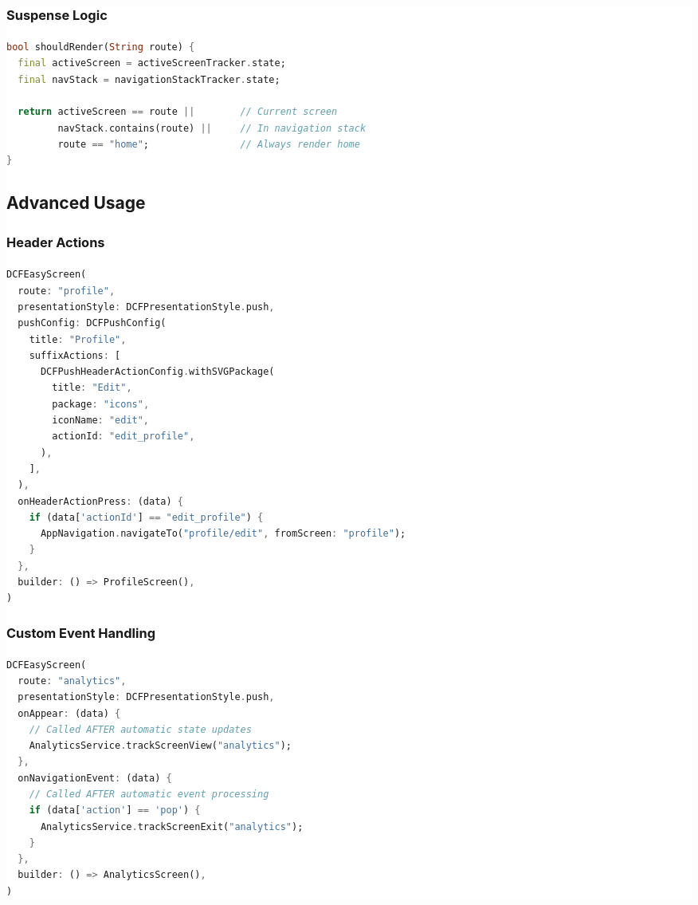 ### Suspense Logic

```dart
bool shouldRender(String route) {
  final activeScreen = activeScreenTracker.state;
  final navStack = navigationStackTracker.state;
  
  return activeScreen == route ||        // Current screen
         navStack.contains(route) ||     // In navigation stack
         route == "home";                // Always render home
}
```

## Advanced Usage

### Header Actions

```dart
DCFEasyScreen(
  route: "profile",
  presentationStyle: DCFPresentationStyle.push,
  pushConfig: DCFPushConfig(
    title: "Profile",
    suffixActions: [
      DCFPushHeaderActionConfig.withSVGPackage(
        title: "Edit",
        package: "icons",
        iconName: "edit",
        actionId: "edit_profile",
      ),
    ],
  ),
  onHeaderActionPress: (data) {
    if (data['actionId'] == "edit_profile") {
      AppNavigation.navigateTo("profile/edit", fromScreen: "profile");
    }
  },
  builder: () => ProfileScreen(),
)
```

### Custom Event Handling

```dart
DCFEasyScreen(
  route: "analytics",
  presentationStyle: DCFPresentationStyle.push,
  onAppear: (data) {
    // Called AFTER automatic state updates
    AnalyticsService.trackScreenView("analytics");
  },
  onNavigationEvent: (data) {
    // Called AFTER automatic event processing
    if (data['action'] == 'pop') {
      AnalyticsService.trackScreenExit("analytics");
    }
  },
  builder: () => AnalyticsScreen(),
)
```
